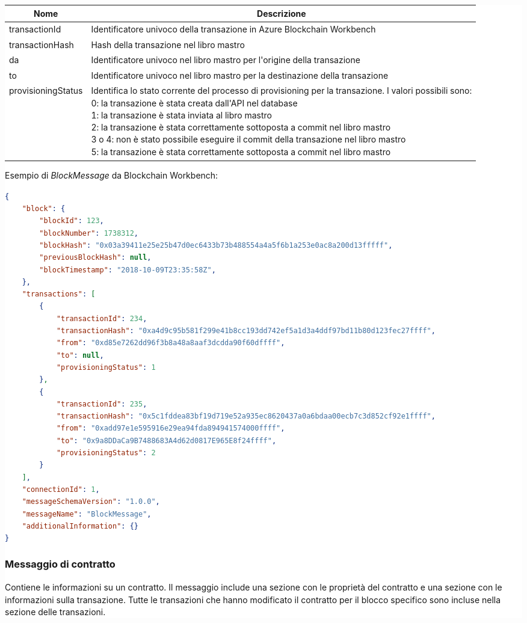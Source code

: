 | Nome               | Descrizione |
|--------------------|-------------|
| transactionId      | Identificatore univoco della transazione in Azure Blockchain Workbench |
| transactionHash    | Hash della transazione nel libro mastro |
| da               | Identificatore univoco nel libro mastro per l'origine della transazione |
| to                 | Identificatore univoco nel libro mastro per la destinazione della transazione |
| provisioningStatus | Identifica lo stato corrente del processo di provisioning per la transazione. I valori possibili sono: </br>0: la transazione è stata creata dall'API nel database</br>1: la transazione è stata inviata al libro mastro</br>2: la transazione è stata correttamente sottoposta a commit nel libro mastro</br>3 o 4: non è stato possibile eseguire il commit della transazione nel libro mastro</br>5: la transazione è stata correttamente sottoposta a commit nel libro mastro |

Esempio di *BlockMessage* da Blockchain Workbench:

``` json
{
    "block": {
        "blockId": 123,
        "blockNumber": 1738312,
        "blockHash": "0x03a39411e25e25b47d0ec6433b73b488554a4a5f6b1a253e0ac8a200d13fffff",
        "previousBlockHash": null,
        "blockTimestamp": "2018-10-09T23:35:58Z",
    },
    "transactions": [
        {
            "transactionId": 234,
            "transactionHash": "0xa4d9c95b581f299e41b8cc193dd742ef5a1d3a4ddf97bd11b80d123fec27ffff",
            "from": "0xd85e7262dd96f3b8a48a8aaf3dcdda90f60dffff",
            "to": null,
            "provisioningStatus": 1
        },
        {
            "transactionId": 235,
            "transactionHash": "0x5c1fddea83bf19d719e52a935ec8620437a0a6bdaa00ecb7c3d852cf92e1ffff",
            "from": "0xadd97e1e595916e29ea94fda894941574000ffff",
            "to": "0x9a8DDaCa9B7488683A4d62d0817E965E8f24ffff",
            "provisioningStatus": 2
        }
    ],
    "connectionId": 1,
    "messageSchemaVersion": "1.0.0",
    "messageName": "BlockMessage",
    "additionalInformation": {}
}
```

### <a name="contract-message"></a>Messaggio di contratto

Contiene le informazioni su un contratto. Il messaggio include una sezione con le proprietà del contratto e una sezione con le informazioni sulla transazione. Tutte le transazioni che hanno modificato il contratto per il blocco specifico sono incluse nella sezione delle transazioni.
